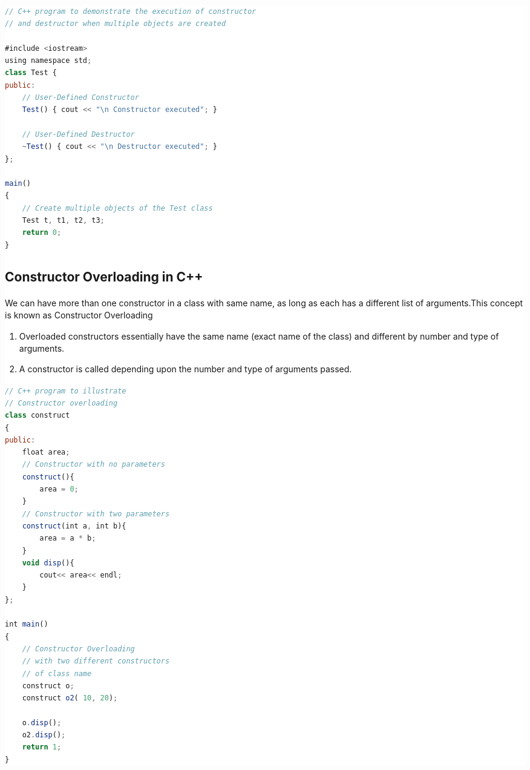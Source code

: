 ``` js
// C++ program to demonstrate the execution of constructor
// and destructor when multiple objects are created
 
#include <iostream>
using namespace std;
class Test {
public:
    // User-Defined Constructor
    Test() { cout << "\n Constructor executed"; }
 
    // User-Defined Destructor
    ~Test() { cout << "\n Destructor executed"; }
};
 
main()
{
    // Create multiple objects of the Test class
    Test t, t1, t2, t3;
    return 0;
}
```

## Constructor Overloading in C++

 We can have more than one constructor in a class with same name, as long as each has a different list of arguments.This concept is known as Constructor Overloading

1. Overloaded constructors essentially have the same name (exact name of the class) and different by number and type of arguments.

2. A constructor is called depending upon the number and type of arguments passed.

``` js
// C++ program to illustrate
// Constructor overloading
class construct
{
public:
    float area; 
    // Constructor with no parameters
    construct(){
        area = 0;
    }
    // Constructor with two parameters
    construct(int a, int b){
        area = a * b;
    } 
    void disp(){
        cout<< area<< endl;
    }
};
 
int main()
{
    // Constructor Overloading
    // with two different constructors
    // of class name
    construct o;
    construct o2( 10, 20);
     
    o.disp();
    o2.disp();
    return 1;
}
```